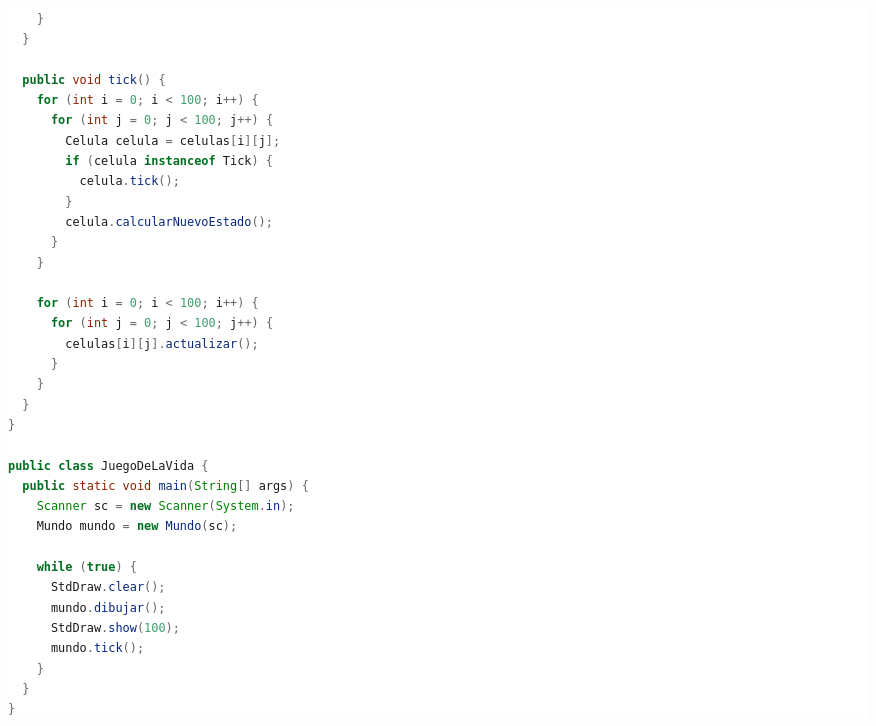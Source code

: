 ~~~java
    }
  }

  public void tick() {
    for (int i = 0; i < 100; i++) {
      for (int j = 0; j < 100; j++) {
        Celula celula = celulas[i][j];
        if (celula instanceof Tick) {
          celula.tick();
        }
        celula.calcularNuevoEstado();
      }
    }

    for (int i = 0; i < 100; i++) {
      for (int j = 0; j < 100; j++) {
        celulas[i][j].actualizar();
      }
    }
  }
}

public class JuegoDeLaVida {
  public static void main(String[] args) {
    Scanner sc = new Scanner(System.in);
    Mundo mundo = new Mundo(sc);

    while (true) {
      StdDraw.clear();
      mundo.dibujar();
      StdDraw.show(100);
      mundo.tick();
    }
  }
}

~~~
